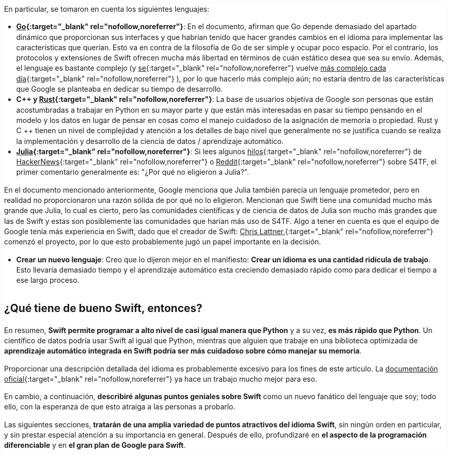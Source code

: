 En particular, se tomaron en cuenta los siguientes lenguajes:

- **[Go](https://golang.org/){:target="_blank" rel="nofollow,noreferrer"}**: En el documento, afirman que Go depende demasiado del apartado dinámico que proporcionan sus interfaces y que habrían tenido que hacer grandes cambios en el idioma para implementar las características que querían. Esto va en contra de la filosofía de Go de ser simple y ocupar poco espacio. Por el contrario, los protocolos y extensiones de Swift ofrecen mucha más libertad en términos de cuán estático desea que sea su envío. Además, el lenguaje es bastante complejo (y [se](https://forums.swift.org/t/function-builders/25167){:target="_blank" rel="nofollow,noreferrer"} vuelve [más complejo cada día](https://forums.swift.org/t/function-builders/25167){:target="_blank" rel="nofollow,noreferrer"} ), por lo que hacerlo más complejo aún; no estaría dentro de las características que Google se planteaba en dedicar su tiempo de desarrollo.
- **C++ y [Rust](https://www.rust-lang.org/){:target="_blank" rel="nofollow,noreferrer"}**: La base de usuarios objetiva de Google son personas que están acostumbradas a trabajar en Python en su mayor parte y que están más interesadas en pasar su tiempo pensando en el modelo y los datos en lugar de pensar en cosas como el manejo cuidadoso de la asignación de memoria o propiedad. Rust y C ++ tienen un nivel de complejidad y atención a los detalles de bajo nivel que generalmente no se justifica cuando se realiza la implementación y desarrollo de la ciencia de datos / aprendizaje automático.
- **[Julia](https://julialang.org/){:target="_blank" rel="nofollow,noreferrer"}**: Si lees algunos [hilos](https://www.reddit.com/r/S4TF/){:target="_blank" rel="nofollow,noreferrer"} de [HackerNews](https://news.ycombinator.com/){:target="_blank" rel="nofollow,noreferrer"} o [Reddit](https://www.reddit.com/r/S4TF/){:target="_blank" rel="nofollow,noreferrer"} sobre S4TF, el primer comentario generalmente es: "¿Por qué no eligieron a Julia?".

En el documento mencionado anteriormente, Google menciona que Julia también parecía un lenguaje prometedor, pero en realidad no proporcionaron una razón sólida de por qué no lo eligieron. Mencionan que Swift tiene una comunidad mucho más grande que Julia, lo cual es cierto, pero las comunidades científicas y de ciencia de datos de Julia son mucho más grandes que las de Swift y estas son posiblemente las comunidades que harían más uso de S4TF. Algo a tener en cuenta es que el equipo de Google tenía más experiencia en Swift, dado que el creador de Swift: [Chris Lattner,](https://twitter.com/clattner_llvm?lang=en){:target="_blank" rel="nofollow,noreferrer"} comenzó el proyecto, por lo que esto probablemente jugó un papel importante en la decisión.
- **Crear un nuevo lenguaje**: Creo que lo dijeron mejor en el manifiesto: **Crear un idioma es una cantidad ridícula de trabajo**. Esto llevaría demasiado tiempo y el aprendizaje automático esta creciendo demasiado rápido como para dedicar el tiempo a ese largo proceso.

## ¿Qué tiene de bueno Swift, entonces?

En resumen, **Swift permite programar a alto nivel de casi igual manera que Python** y a su vez, **es más rápido que Python**. Un científico de datos podría usar Swift al igual que Python, mientras que alguien que trabaje en una biblioteca optimizada de **aprendizaje automático integrada en Swift podría ser más cuidadoso sobre cómo manejar su memoria**.

Proporcionar una descripción detallada del idioma es probablemente excesivo para los fines de este artículo. La [documentación oficial](https://docs.swift.org/swift-book/GuidedTour/GuidedTour.html){:target="_blank" rel="nofollow,noreferrer"} ya hace un trabajo mucho mejor para eso.

En cambio, a continuación, **describiré algunas puntos geniales sobre Swift** como un nuevo fanático del lenguaje que soy; todo ello, con la esperanza de que esto atraiga a las personas a probarlo.

Las siguientes secciones, **tratarán de una amplia variedad de puntos atractivos del idioma Swift**, sin ningún orden en particular, y sin prestar especial atención a su importancia en general. Después de ello, profundizaré en **el aspecto de la programación diferenciable** y en **el gran plan de Google para Swift**.
